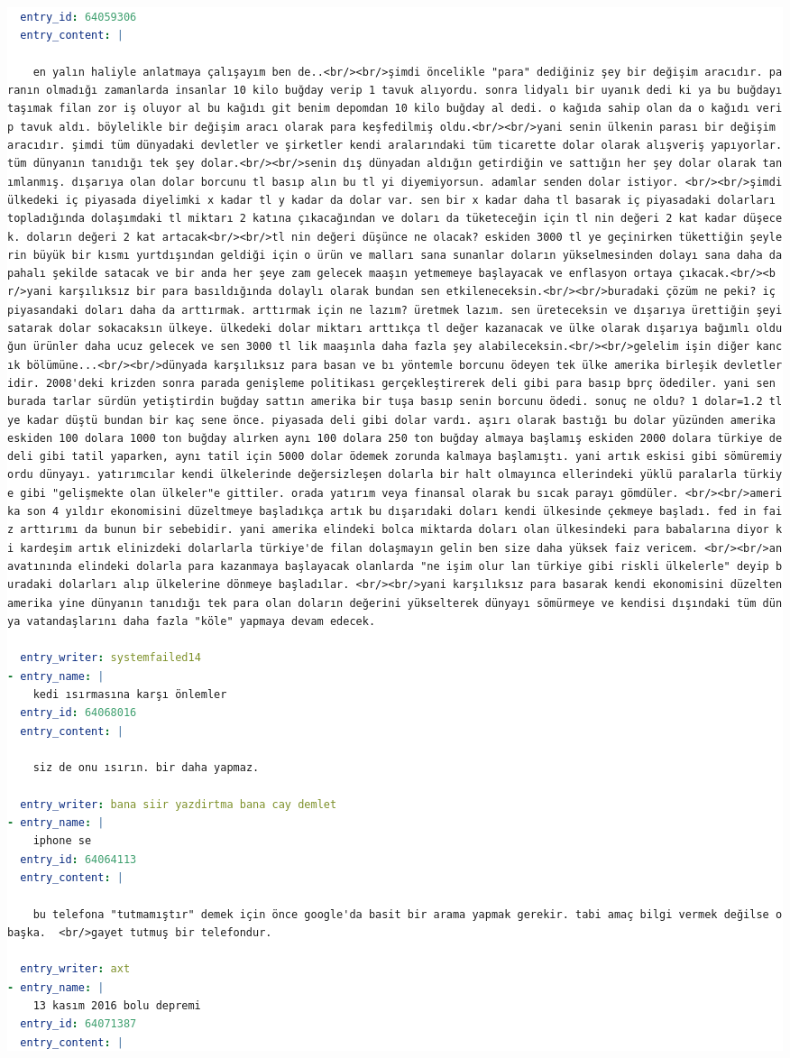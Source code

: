 ```yaml
  entry_id: 64059306
  entry_content: |
    
    en yalın haliyle anlatmaya çalışayım ben de..<br/><br/>şimdi öncelikle "para" dediğiniz şey bir değişim aracıdır. paranın olmadığı zamanlarda insanlar 10 kilo buğday verip 1 tavuk alıyordu. sonra lidyalı bir uyanık dedi ki ya bu buğdayı taşımak filan zor iş oluyor al bu kağıdı git benim depomdan 10 kilo buğday al dedi. o kağıda sahip olan da o kağıdı verip tavuk aldı. böylelikle bir değişim aracı olarak para keşfedilmiş oldu.<br/><br/>yani senin ülkenin parası bir değişim aracıdır. şimdi tüm dünyadaki devletler ve şirketler kendi aralarındaki tüm ticarette dolar olarak alışveriş yapıyorlar. tüm dünyanın tanıdığı tek şey dolar.<br/><br/>senin dış dünyadan aldığın getirdiğin ve sattığın her şey dolar olarak tanımlanmış. dışarıya olan dolar borcunu tl basıp alın bu tl yi diyemiyorsun. adamlar senden dolar istiyor. <br/><br/>şimdi ülkedeki iç piyasada diyelimki x kadar tl y kadar da dolar var. sen bir x kadar daha tl basarak iç piyasadaki dolarları topladığında dolaşımdaki tl miktarı 2 katına çıkacağından ve doları da tüketeceğin için tl nin değeri 2 kat kadar düşecek. doların değeri 2 kat artacak<br/><br/>tl nin değeri düşünce ne olacak? eskiden 3000 tl ye geçinirken tükettiğin şeylerin büyük bir kısmı yurtdışından geldiği için o ürün ve malları sana sunanlar doların yükselmesinden dolayı sana daha da pahalı şekilde satacak ve bir anda her şeye zam gelecek maaşın yetmemeye başlayacak ve enflasyon ortaya çıkacak.<br/><br/>yani karşılıksız bir para basıldığında dolaylı olarak bundan sen etkileneceksin.<br/><br/>buradaki çözüm ne peki? iç piyasandaki doları daha da arttırmak. arttırmak için ne lazım? üretmek lazım. sen üreteceksin ve dışarıya ürettiğin şeyi satarak dolar sokacaksın ülkeye. ülkedeki dolar miktarı arttıkça tl değer kazanacak ve ülke olarak dışarıya bağımlı olduğun ürünler daha ucuz gelecek ve sen 3000 tl lik maaşınla daha fazla şey alabileceksin.<br/><br/>gelelim işin diğer kancık bölümüne...<br/><br/>dünyada karşılıksız para basan ve bı yöntemle borcunu ödeyen tek ülke amerika birleşik devletleridir. 2008'deki krizden sonra parada genişleme politikası gerçekleştirerek deli gibi para basıp bprç ödediler. yani sen burada tarlar sürdün yetiştirdin buğday sattın amerika bir tuşa basıp senin borcunu ödedi. sonuç ne oldu? 1 dolar=1.2 tl ye kadar düştü bundan bir kaç sene önce. piyasada deli gibi dolar vardı. aşırı olarak bastığı bu dolar yüzünden amerika eskiden 100 dolara 1000 ton buğday alırken aynı 100 dolara 250 ton buğday almaya başlamış eskiden 2000 dolara türkiye de deli gibi tatil yaparken, aynı tatil için 5000 dolar ödemek zorunda kalmaya başlamıştı. yani artık eskisi gibi sömüremiyordu dünyayı. yatırımcılar kendi ülkelerinde değersizleşen dolarla bir halt olmayınca ellerindeki yüklü paralarla türkiye gibi "gelişmekte olan ülkeler"e gittiler. orada yatırım veya finansal olarak bu sıcak parayı gömdüler. <br/><br/>amerika son 4 yıldır ekonomisini düzeltmeye başladıkça artık bu dışarıdaki doları kendi ülkesinde çekmeye başladı. fed in faiz arttırımı da bunun bir sebebidir. yani amerika elindeki bolca miktarda doları olan ülkesindeki para babalarına diyor ki kardeşim artık elinizdeki dolarlarla türkiye'de filan dolaşmayın gelin ben size daha yüksek faiz vericem. <br/><br/>anavatınında elindeki dolarla para kazanmaya başlayacak olanlarda "ne işim olur lan türkiye gibi riskli ülkelerle" deyip buradaki dolarları alıp ülkelerine dönmeye başladılar. <br/><br/>yani karşılıksız para basarak kendi ekonomisini düzelten amerika yine dünyanın tanıdığı tek para olan doların değerini yükselterek dünyayı sömürmeye ve kendisi dışındaki tüm dünya vatandaşlarını daha fazla "köle" yapmaya devam edecek.
   
  entry_writer: systemfailed14
- entry_name: |
    kedi ısırmasına karşı önlemler
  entry_id: 64068016
  entry_content: |
    
    siz de onu ısırın. bir daha yapmaz.
    
  entry_writer: bana siir yazdirtma bana cay demlet
- entry_name: |
    iphone se
  entry_id: 64064113
  entry_content: |
    
    bu telefona "tutmamıştır" demek için önce google'da basit bir arama yapmak gerekir. tabi amaç bilgi vermek değilse o başka.  <br/>gayet tutmuş bir telefondur.
   
  entry_writer: axt
- entry_name: |
    13 kasım 2016 bolu depremi
  entry_id: 64071387
  entry_content: |
```